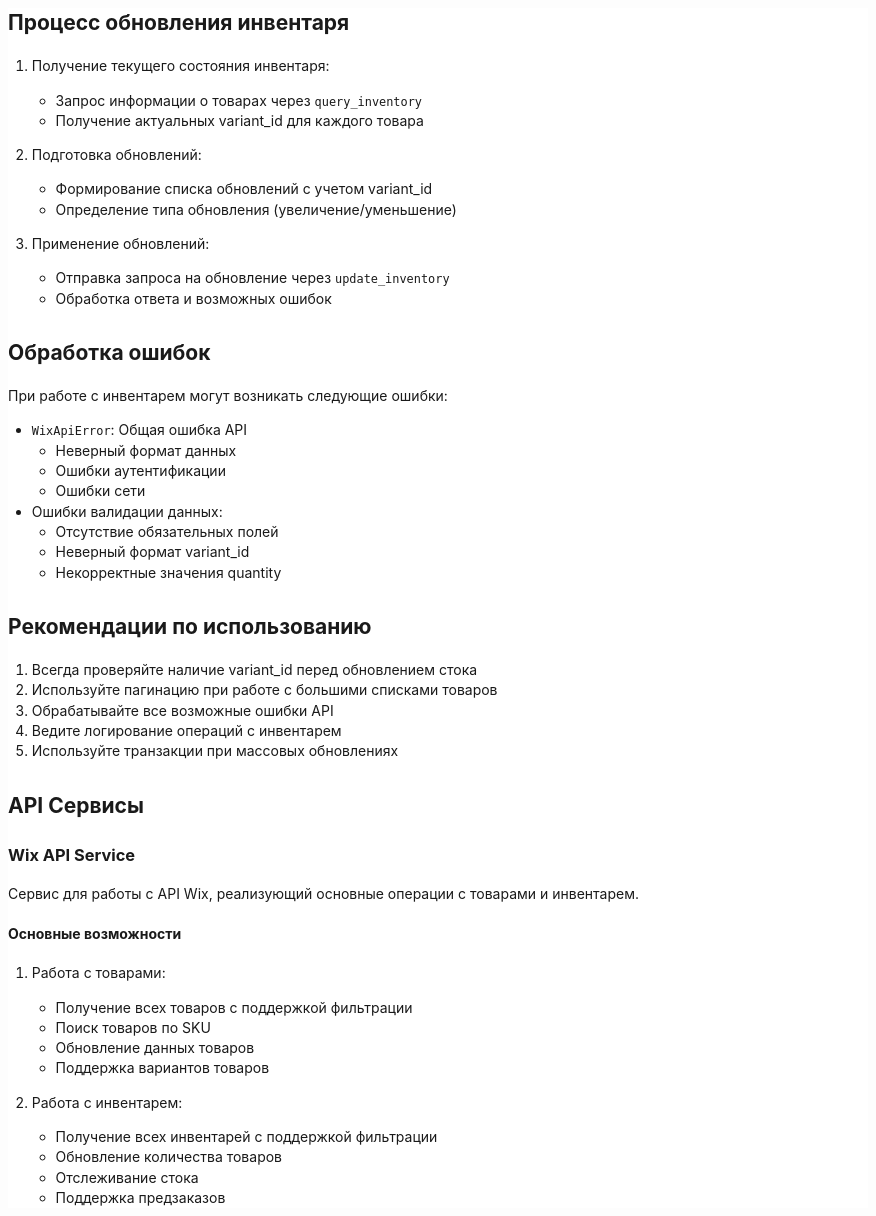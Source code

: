 ## Процесс обновления инвентаря

1. Получение текущего состояния инвентаря:
   - Запрос информации о товарах через `query_inventory`
   - Получение актуальных variant_id для каждого товара

2. Подготовка обновлений:
   - Формирование списка обновлений с учетом variant_id
   - Определение типа обновления (увеличение/уменьшение)

3. Применение обновлений:
   - Отправка запроса на обновление через `update_inventory`
   - Обработка ответа и возможных ошибок

## Обработка ошибок

При работе с инвентарем могут возникать следующие ошибки:
- `WixApiError`: Общая ошибка API
  - Неверный формат данных
  - Ошибки аутентификации
  - Ошибки сети
- Ошибки валидации данных:
  - Отсутствие обязательных полей
  - Неверный формат variant_id
  - Некорректные значения quantity

## Рекомендации по использованию

1. Всегда проверяйте наличие variant_id перед обновлением стока
2. Используйте пагинацию при работе с большими списками товаров
3. Обрабатывайте все возможные ошибки API
4. Ведите логирование операций с инвентарем
5. Используйте транзакции при массовых обновлениях

## API Сервисы

### Wix API Service

Сервис для работы с API Wix, реализующий основные операции с товарами и инвентарем.

#### Основные возможности

1. Работа с товарами:
   - Получение всех товаров с поддержкой фильтрации
   - Поиск товаров по SKU
   - Обновление данных товаров
   - Поддержка вариантов товаров

2. Работа с инвентарем:
   - Получение всех инвентарей с поддержкой фильтрации
   - Обновление количества товаров
   - Отслеживание стока
   - Поддержка предзаказов

